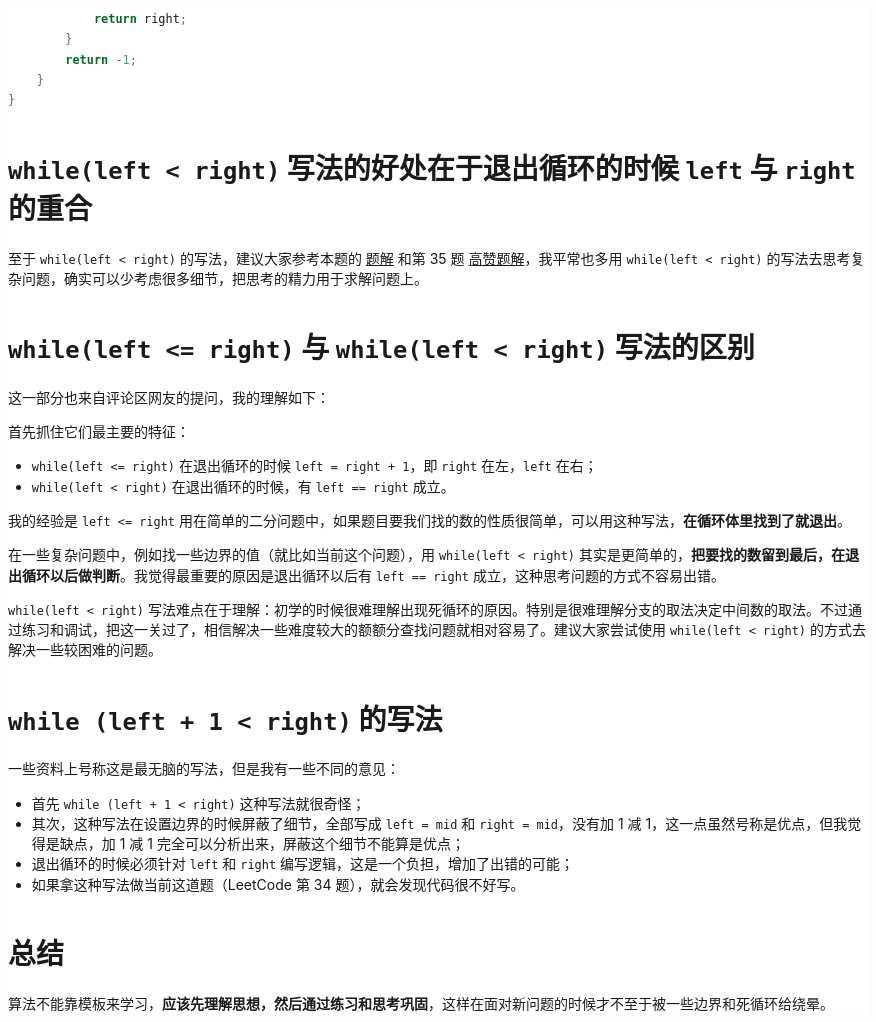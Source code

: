 ```Java []
            return right;
        }
        return -1;
    }
}
```

# `while(left < right)` 写法的好处在于退出循环的时候 `left` 与 `right` 的重合

至于 `while(left < right)` 的写法，建议大家参考本题的 [题解](https://leetcode-cn.com/problems/find-first-and-last-position-of-element-in-sorted-array/solution/si-lu-hen-jian-dan-xi-jie-fei-mo-gui-de-er-fen-cha/) 和第 35 题 [高赞题解](https://leetcode-cn.com/problems/search-insert-position/solution/te-bie-hao-yong-de-er-fen-cha-fa-fa-mo-ban-python-/)，我平常也多用 `while(left < right)` 的写法去思考复杂问题，确实可以少考虑很多细节，把思考的精力用于求解问题上。

# `while(left <= right)` 与 `while(left < right)` 写法的区别


这一部分也来自评论区网友的提问，我的理解如下：

首先抓住它们最主要的特征：

+ `while(left <= right)` 在退出循环的时候 `left = right + 1`，即 `right` 在左，`left` 在右；
+ `while(left < right)` 在退出循环的时候，有 `left == right` 成立。

我的经验是 `left <= right` 用在简单的二分问题中，如果题目要我们找的数的性质很简单，可以用这种写法，**在循环体里找到了就退出**。

在一些复杂问题中，例如找一些边界的值（就比如当前这个问题），用 `while(left < right)` 其实是更简单的，**把要找的数留到最后，在退出循环以后做判断**。我觉得最重要的原因是退出循环以后有 `left == right` 成立，这种思考问题的方式不容易出错。

`while(left < right)` 写法难点在于理解：初学的时候很难理解出现死循环的原因。特别是很难理解分支的取法决定中间数的取法。不过通过练习和调试，把这一关过了，相信解决一些难度较大的额额分查找问题就相对容易了。建议大家尝试使用 `while(left < right)` 的方式去解决一些较困难的问题。

# `while (left + 1 < right)` 的写法

一些资料上号称这是最无脑的写法，但是我有一些不同的意见：

+ 首先 `while (left + 1 < right)` 这种写法就很奇怪；
+ 其次，这种写法在设置边界的时候屏蔽了细节，全部写成 `left = mid` 和 `right = mid`，没有加 1 减 1，这一点虽然号称是优点，但我觉得是缺点，加 1 减 1 完全可以分析出来，屏蔽这个细节不能算是优点；
+ 退出循环的时候必须针对 `left` 和 `right` 编写逻辑，这是一个负担，增加了出错的可能；
+ 如果拿这种写法做当前这道题（LeetCode 第 34 题），就会发现代码很不好写。


# 总结

算法不能靠模板来学习，**应该先理解思想，然后通过练习和思考巩固**，这样在面对新问题的时候才不至于被一些边界和死循环给绕晕。